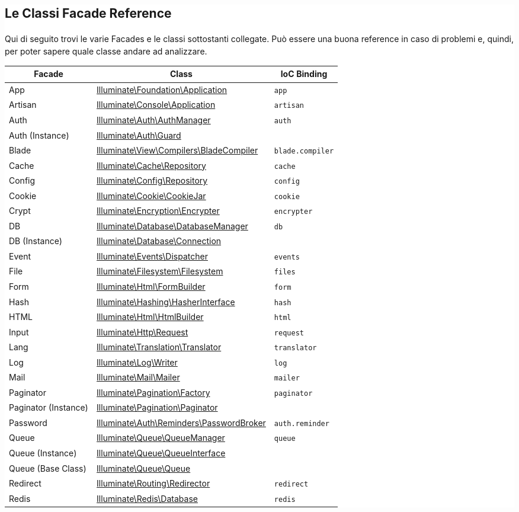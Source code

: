 <a name="classi-facade-reference"></a>
## Le Classi Facade Reference

Qui di seguito trovi le varie Facades e le classi sottostanti collegate. Può essere una buona reference in caso di problemi e, quindi, per poter sapere quale classe andare ad analizzare.

Facade  |  Class  |  IoC Binding
------------- | ------------- | -------------
App  |  [Illuminate\Foundation\Application](http://laravel.com/api/5.0/Illuminate/Foundation/Application.html)  | `app`
Artisan  |  [Illuminate\Console\Application](http://laravel.com/api/5.0/Illuminate/Console/Application.html)  |  `artisan`
Auth  |  [Illuminate\Auth\AuthManager](http://laravel.com/api/5.0/Illuminate/Auth/AuthManager.html)  |  `auth`
Auth (Instance)  |  [Illuminate\Auth\Guard](http://laravel.com/api/5.0/Illuminate/Auth/Guard.html)  |
Blade  |  [Illuminate\View\Compilers\BladeCompiler](http://laravel.com/api/5.0/Illuminate/View/Compilers/BladeCompiler.html)  |  `blade.compiler`
Cache  |  [Illuminate\Cache\Repository](http://laravel.com/api/5.0/Illuminate/Cache/Repository.html)  |  `cache`
Config  |  [Illuminate\Config\Repository](http://laravel.com/api/5.0/Illuminate/Config/Repository.html)  |  `config`
Cookie  |  [Illuminate\Cookie\CookieJar](http://laravel.com/api/5.0/Illuminate/Cookie/CookieJar.html)  |  `cookie`
Crypt  |  [Illuminate\Encryption\Encrypter](http://laravel.com/api/5.0/Illuminate/Encryption/Encrypter.html)  |  `encrypter`
DB  |  [Illuminate\Database\DatabaseManager](http://laravel.com/api/5.0/Illuminate/Database/DatabaseManager.html)  |  `db`
DB (Instance)  |  [Illuminate\Database\Connection](http://laravel.com/api/5.0/Illuminate/Database/Connection.html)  |
Event  |  [Illuminate\Events\Dispatcher](http://laravel.com/api/5.0/Illuminate/Events/Dispatcher.html)  |  `events`
File  |  [Illuminate\Filesystem\Filesystem](http://laravel.com/api/5.0/Illuminate/Filesystem/Filesystem.html)  |  `files`
Form  |  [Illuminate\Html\FormBuilder](http://laravel.com/api/5.0/Illuminate/Html/FormBuilder.html)  |  `form`
Hash  |  [Illuminate\Hashing\HasherInterface](http://laravel.com/api/5.0/Illuminate/Hashing/HasherInterface.html)  |  `hash`
HTML  |  [Illuminate\Html\HtmlBuilder](http://laravel.com/api/5.0/Illuminate/Html/HtmlBuilder.html)  |  `html`
Input  |  [Illuminate\Http\Request](http://laravel.com/api/5.0/Illuminate/Http/Request.html)  |  `request`
Lang  |  [Illuminate\Translation\Translator](http://laravel.com/api/5.0/Illuminate/Translation/Translator.html)  |  `translator`
Log  |  [Illuminate\Log\Writer](http://laravel.com/api/5.0/Illuminate/Log/Writer.html)  |  `log`
Mail  |  [Illuminate\Mail\Mailer](http://laravel.com/api/5.0/Illuminate/Mail/Mailer.html)  |  `mailer`
Paginator  |  [Illuminate\Pagination\Factory](http://laravel.com/api/5.0/Illuminate/Pagination/Factory.html)  |  `paginator`
Paginator (Instance)  |  [Illuminate\Pagination\Paginator](http://laravel.com/api/5.0/Illuminate/Pagination/Paginator.html)  |
Password  |  [Illuminate\Auth\Reminders\PasswordBroker](http://laravel.com/api/5.0/Illuminate/Auth/Reminders/PasswordBroker.html)  |  `auth.reminder`
Queue  |  [Illuminate\Queue\QueueManager](http://laravel.com/api/5.0/Illuminate/Queue/QueueManager.html)  |  `queue`
Queue (Instance) |  [Illuminate\Queue\QueueInterface](http://laravel.com/api/5.0/Illuminate/Queue/QueueInterface.html)  |
Queue (Base Class) |  [Illuminate\Queue\Queue](http://laravel.com/api/5.0/Illuminate/Queue/Queue.html)  |
Redirect  |  [Illuminate\Routing\Redirector](http://laravel.com/api/5.0/Illuminate/Routing/Redirector.html)  |  `redirect`
Redis  |  [Illuminate\Redis\Database](http://laravel.com/api/5.0/Illuminate/Redis/Database.html)  |  `redis`